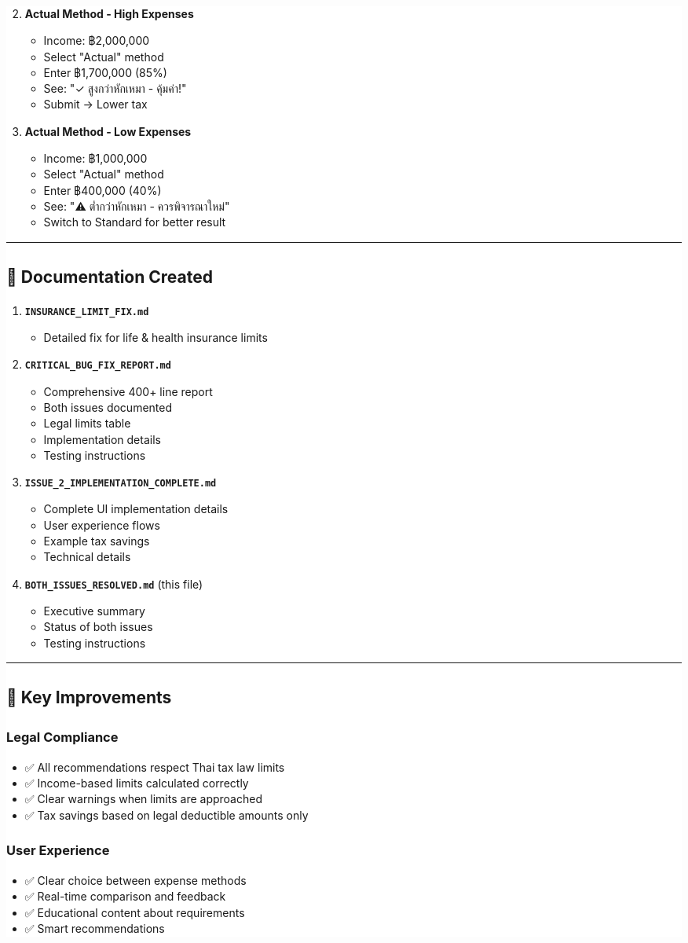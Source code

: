 2. **Actual Method - High Expenses**
   - Income: ฿2,000,000
   - Select "Actual" method
   - Enter ฿1,700,000 (85%)
   - See: "✓ สูงกว่าหักเหมา - คุ้มค่า!"
   - Submit → Lower tax

3. **Actual Method - Low Expenses**
   - Income: ฿1,000,000
   - Select "Actual" method
   - Enter ฿400,000 (40%)
   - See: "⚠️ ต่ำกว่าหักเหมา - ควรพิจารณาใหม่"
   - Switch to Standard for better result

---

## 📄 Documentation Created

1. **`INSURANCE_LIMIT_FIX.md`**
   - Detailed fix for life & health insurance limits

2. **`CRITICAL_BUG_FIX_REPORT.md`**
   - Comprehensive 400+ line report
   - Both issues documented
   - Legal limits table
   - Implementation details
   - Testing instructions

3. **`ISSUE_2_IMPLEMENTATION_COMPLETE.md`**
   - Complete UI implementation details
   - User experience flows
   - Example tax savings
   - Technical details

4. **`BOTH_ISSUES_RESOLVED.md`** (this file)
   - Executive summary
   - Status of both issues
   - Testing instructions

---

## 🎯 Key Improvements

### Legal Compliance
- ✅ All recommendations respect Thai tax law limits
- ✅ Income-based limits calculated correctly
- ✅ Clear warnings when limits are approached
- ✅ Tax savings based on legal deductible amounts only

### User Experience
- ✅ Clear choice between expense methods
- ✅ Real-time comparison and feedback
- ✅ Educational content about requirements
- ✅ Smart recommendations
